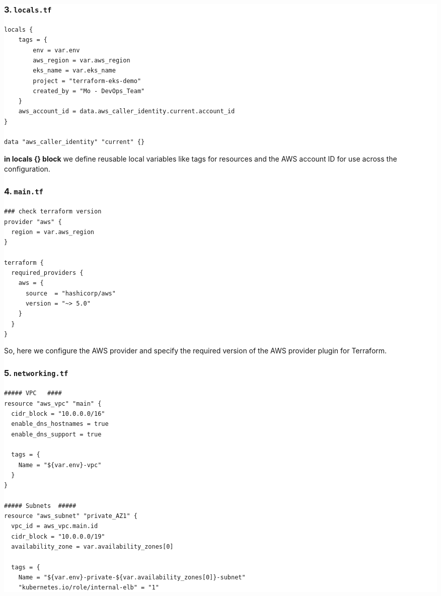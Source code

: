 ### 3. `locals.tf`

```hcl
locals {
    tags = {
        env = var.env
        aws_region = var.aws_region
        eks_name = var.eks_name
        project = "terraform-eks-demo"
        created_by = "Mo - DevOps_Team"
    }
    aws_account_id = data.aws_caller_identity.current.account_id
}

data "aws_caller_identity" "current" {}

```

**in locals {} block** we define reusable local variables like tags for resources and the AWS account ID for use across the configuration.

### 4. `main.tf`

```hcl
### check terraform version
provider "aws" {
  region = var.aws_region
}

terraform {
  required_providers {
    aws = {
      source  = "hashicorp/aws"
      version = "~> 5.0"
    }
  }
}

```

So, here we configure the AWS provider and specify the required version of the AWS provider plugin for Terraform.

### 5. `networking.tf`

```hcl
##### VPC   ####
resource "aws_vpc" "main" {
  cidr_block = "10.0.0.0/16"
  enable_dns_hostnames = true
  enable_dns_support = true

  tags = {
    Name = "${var.env}-vpc"
  }
}

##### Subnets  #####
resource "aws_subnet" "private_AZ1" {
  vpc_id = aws_vpc.main.id
  cidr_block = "10.0.0.0/19"
  availability_zone = var.availability_zones[0]

  tags = {
    Name = "${var.env}-private-${var.availability_zones[0]}-subnet"
    "kubernetes.io/role/internal-elb" = "1"
```